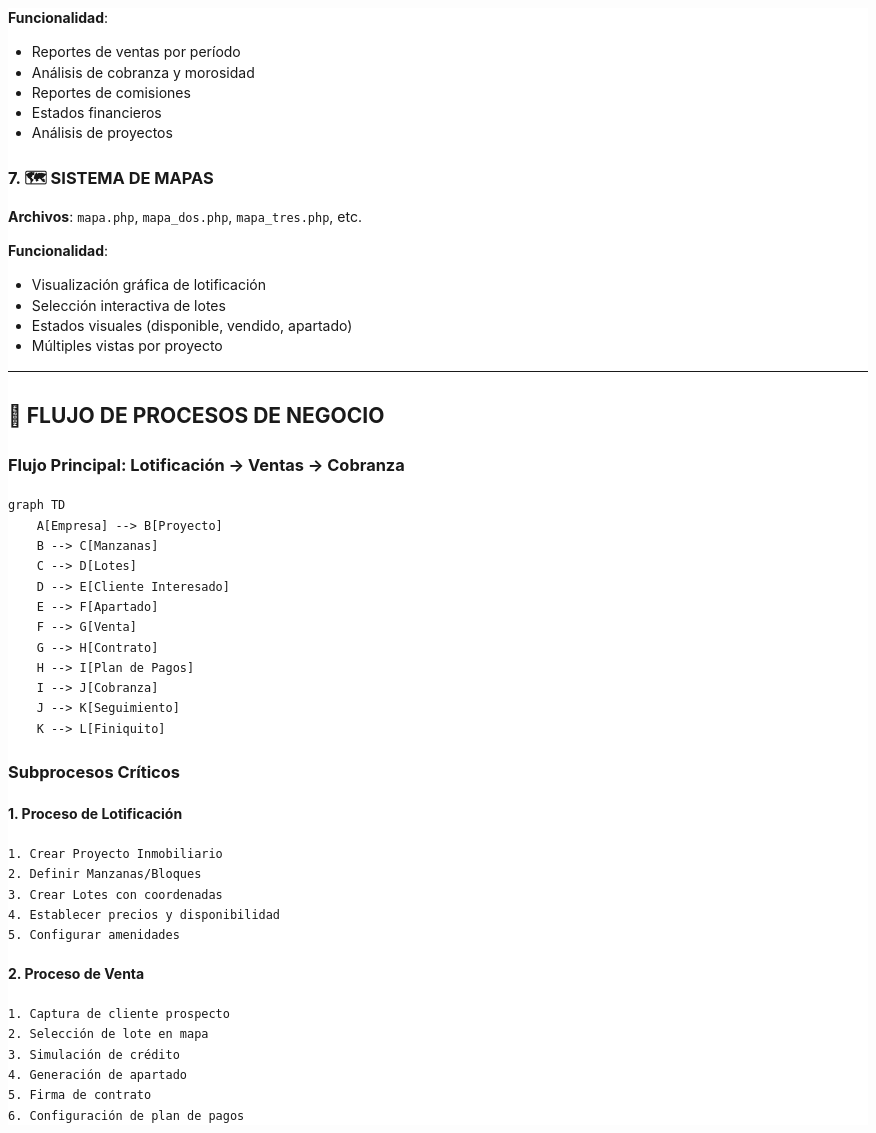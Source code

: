 **Funcionalidad**:
- Reportes de ventas por período
- Análisis de cobranza y morosidad  
- Reportes de comisiones
- Estados financieros
- Análisis de proyectos

### 7. 🗺️ SISTEMA DE MAPAS
**Archivos**: `mapa.php`, `mapa_dos.php`, `mapa_tres.php`, etc.

**Funcionalidad**:
- Visualización gráfica de lotificación
- Selección interactiva de lotes
- Estados visuales (disponible, vendido, apartado)
- Múltiples vistas por proyecto

---

## 🔄 FLUJO DE PROCESOS DE NEGOCIO

### Flujo Principal: Lotificación → Ventas → Cobranza

```mermaid
graph TD
    A[Empresa] --> B[Proyecto]
    B --> C[Manzanas]
    C --> D[Lotes]
    D --> E[Cliente Interesado]
    E --> F[Apartado]
    F --> G[Venta]
    G --> H[Contrato]
    H --> I[Plan de Pagos]
    I --> J[Cobranza]
    J --> K[Seguimiento]
    K --> L[Finiquito]
```

### Subprocesos Críticos

#### 1. Proceso de Lotificación
```
1. Crear Proyecto Inmobiliario
2. Definir Manzanas/Bloques  
3. Crear Lotes con coordenadas
4. Establecer precios y disponibilidad
5. Configurar amenidades
```

#### 2. Proceso de Venta
```
1. Captura de cliente prospecto
2. Selección de lote en mapa
3. Simulación de crédito
4. Generación de apartado
5. Firma de contrato
6. Configuración de plan de pagos
```
